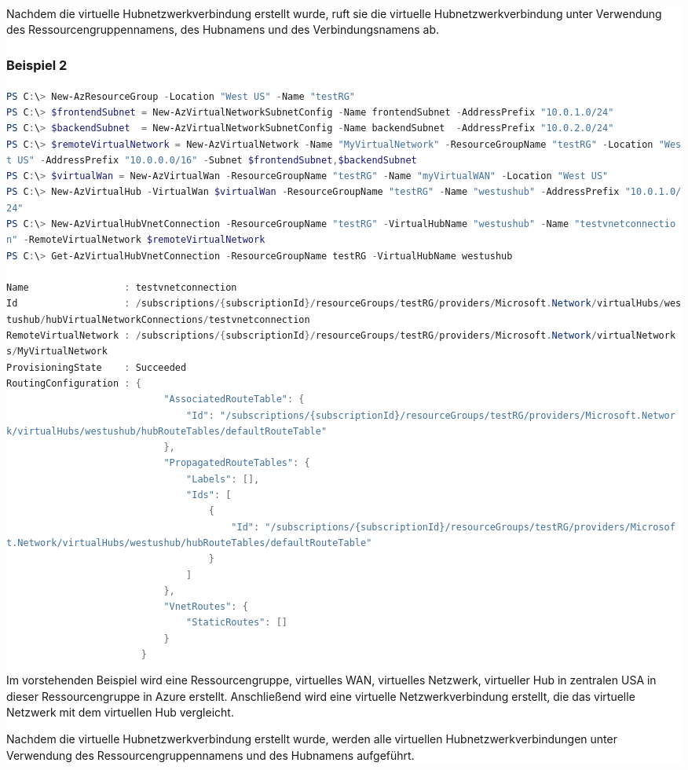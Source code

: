 Nachdem die virtuelle Hubnetzwerkverbindung erstellt wurde, ruft sie die virtuelle Hubnetzwerkverbindung unter Verwendung des Ressourcengruppennamens, des Hubnamens und des Verbindungsnamens ab.

### Beispiel 2

```powershell
PS C:\> New-AzResourceGroup -Location "West US" -Name "testRG"
PS C:\> $frontendSubnet = New-AzVirtualNetworkSubnetConfig -Name frontendSubnet -AddressPrefix "10.0.1.0/24"
PS C:\> $backendSubnet  = New-AzVirtualNetworkSubnetConfig -Name backendSubnet  -AddressPrefix "10.0.2.0/24"
PS C:\> $remoteVirtualNetwork = New-AzVirtualNetwork -Name "MyVirtualNetwork" -ResourceGroupName "testRG" -Location "West US" -AddressPrefix "10.0.0.0/16" -Subnet $frontendSubnet,$backendSubnet
PS C:\> $virtualWan = New-AzVirtualWan -ResourceGroupName "testRG" -Name "myVirtualWAN" -Location "West US"
PS C:\> New-AzVirtualHub -VirtualWan $virtualWan -ResourceGroupName "testRG" -Name "westushub" -AddressPrefix "10.0.1.0/24"
PS C:\> New-AzVirtualHubVnetConnection -ResourceGroupName "testRG" -VirtualHubName "westushub" -Name "testvnetconnection" -RemoteVirtualNetwork $remoteVirtualNetwork
PS C:\> Get-AzVirtualHubVnetConnection -ResourceGroupName testRG -VirtualHubName westushub

Name                 : testvnetconnection
Id                   : /subscriptions/{subscriptionId}/resourceGroups/testRG/providers/Microsoft.Network/virtualHubs/westushub/hubVirtualNetworkConnections/testvnetconnection
RemoteVirtualNetwork : /subscriptions/{subscriptionId}/resourceGroups/testRG/providers/Microsoft.Network/virtualNetworks/MyVirtualNetwork
ProvisioningState    : Succeeded
RoutingConfiguration : {
                            "AssociatedRouteTable": {
                                "Id": "/subscriptions/{subscriptionId}/resourceGroups/testRG/providers/Microsoft.Network/virtualHubs/westushub/hubRouteTables/defaultRouteTable"
                            },
                            "PropagatedRouteTables": {
                                "Labels": [],
                                "Ids": [
                                    {
                                        "Id": "/subscriptions/{subscriptionId}/resourceGroups/testRG/providers/Microsoft.Network/virtualHubs/westushub/hubRouteTables/defaultRouteTable"
                                    }
                                ]
                            },
                            "VnetRoutes": {
                                "StaticRoutes": []
                            }
                        }
```

Im vorstehenden Beispiel wird eine Ressourcengruppe, virtuelles WAN, virtuelles Netzwerk, virtueller Hub in zentralen USA in dieser Ressourcengruppe in Azure erstellt. Anschließend wird eine virtuelle Netzwerkverbindung erstellt, die das virtuelle Netzwerk mit dem virtuellen Hub vergleicht.

Nachdem die virtuelle Hubnetzwerkverbindung erstellt wurde, werden alle virtuellen Hubnetzwerkverbindungen unter Verwendung des Ressourcengruppennamens und des Hubnamens aufgeführt.
